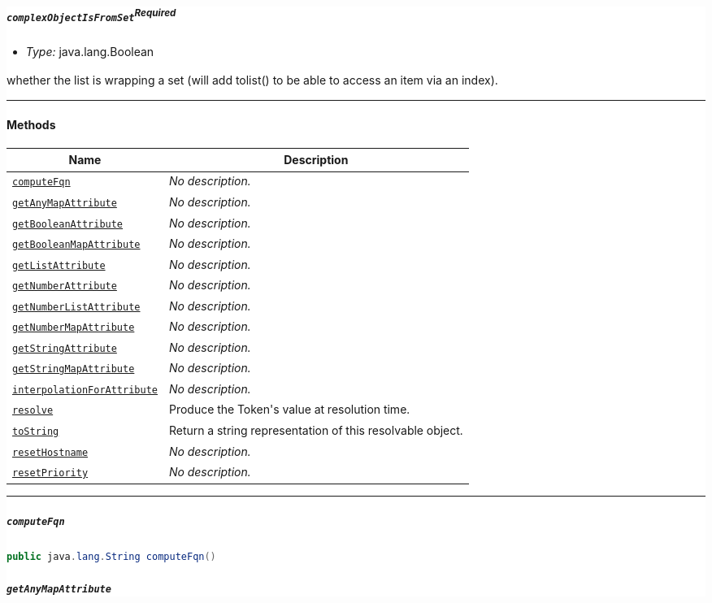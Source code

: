 ##### `complexObjectIsFromSet`<sup>Required</sup> <a name="complexObjectIsFromSet" id="@cdktf/provider-opentelekomcloud.dataOpentelekomcloudDnsNameserversV2.DataOpentelekomcloudDnsNameserversV2NameserversOutputReference.Initializer.parameter.complexObjectIsFromSet"></a>

- *Type:* java.lang.Boolean

whether the list is wrapping a set (will add tolist() to be able to access an item via an index).

---

#### Methods <a name="Methods" id="Methods"></a>

| **Name** | **Description** |
| --- | --- |
| <code><a href="#@cdktf/provider-opentelekomcloud.dataOpentelekomcloudDnsNameserversV2.DataOpentelekomcloudDnsNameserversV2NameserversOutputReference.computeFqn">computeFqn</a></code> | *No description.* |
| <code><a href="#@cdktf/provider-opentelekomcloud.dataOpentelekomcloudDnsNameserversV2.DataOpentelekomcloudDnsNameserversV2NameserversOutputReference.getAnyMapAttribute">getAnyMapAttribute</a></code> | *No description.* |
| <code><a href="#@cdktf/provider-opentelekomcloud.dataOpentelekomcloudDnsNameserversV2.DataOpentelekomcloudDnsNameserversV2NameserversOutputReference.getBooleanAttribute">getBooleanAttribute</a></code> | *No description.* |
| <code><a href="#@cdktf/provider-opentelekomcloud.dataOpentelekomcloudDnsNameserversV2.DataOpentelekomcloudDnsNameserversV2NameserversOutputReference.getBooleanMapAttribute">getBooleanMapAttribute</a></code> | *No description.* |
| <code><a href="#@cdktf/provider-opentelekomcloud.dataOpentelekomcloudDnsNameserversV2.DataOpentelekomcloudDnsNameserversV2NameserversOutputReference.getListAttribute">getListAttribute</a></code> | *No description.* |
| <code><a href="#@cdktf/provider-opentelekomcloud.dataOpentelekomcloudDnsNameserversV2.DataOpentelekomcloudDnsNameserversV2NameserversOutputReference.getNumberAttribute">getNumberAttribute</a></code> | *No description.* |
| <code><a href="#@cdktf/provider-opentelekomcloud.dataOpentelekomcloudDnsNameserversV2.DataOpentelekomcloudDnsNameserversV2NameserversOutputReference.getNumberListAttribute">getNumberListAttribute</a></code> | *No description.* |
| <code><a href="#@cdktf/provider-opentelekomcloud.dataOpentelekomcloudDnsNameserversV2.DataOpentelekomcloudDnsNameserversV2NameserversOutputReference.getNumberMapAttribute">getNumberMapAttribute</a></code> | *No description.* |
| <code><a href="#@cdktf/provider-opentelekomcloud.dataOpentelekomcloudDnsNameserversV2.DataOpentelekomcloudDnsNameserversV2NameserversOutputReference.getStringAttribute">getStringAttribute</a></code> | *No description.* |
| <code><a href="#@cdktf/provider-opentelekomcloud.dataOpentelekomcloudDnsNameserversV2.DataOpentelekomcloudDnsNameserversV2NameserversOutputReference.getStringMapAttribute">getStringMapAttribute</a></code> | *No description.* |
| <code><a href="#@cdktf/provider-opentelekomcloud.dataOpentelekomcloudDnsNameserversV2.DataOpentelekomcloudDnsNameserversV2NameserversOutputReference.interpolationForAttribute">interpolationForAttribute</a></code> | *No description.* |
| <code><a href="#@cdktf/provider-opentelekomcloud.dataOpentelekomcloudDnsNameserversV2.DataOpentelekomcloudDnsNameserversV2NameserversOutputReference.resolve">resolve</a></code> | Produce the Token's value at resolution time. |
| <code><a href="#@cdktf/provider-opentelekomcloud.dataOpentelekomcloudDnsNameserversV2.DataOpentelekomcloudDnsNameserversV2NameserversOutputReference.toString">toString</a></code> | Return a string representation of this resolvable object. |
| <code><a href="#@cdktf/provider-opentelekomcloud.dataOpentelekomcloudDnsNameserversV2.DataOpentelekomcloudDnsNameserversV2NameserversOutputReference.resetHostname">resetHostname</a></code> | *No description.* |
| <code><a href="#@cdktf/provider-opentelekomcloud.dataOpentelekomcloudDnsNameserversV2.DataOpentelekomcloudDnsNameserversV2NameserversOutputReference.resetPriority">resetPriority</a></code> | *No description.* |

---

##### `computeFqn` <a name="computeFqn" id="@cdktf/provider-opentelekomcloud.dataOpentelekomcloudDnsNameserversV2.DataOpentelekomcloudDnsNameserversV2NameserversOutputReference.computeFqn"></a>

```java
public java.lang.String computeFqn()
```

##### `getAnyMapAttribute` <a name="getAnyMapAttribute" id="@cdktf/provider-opentelekomcloud.dataOpentelekomcloudDnsNameserversV2.DataOpentelekomcloudDnsNameserversV2NameserversOutputReference.getAnyMapAttribute"></a>
